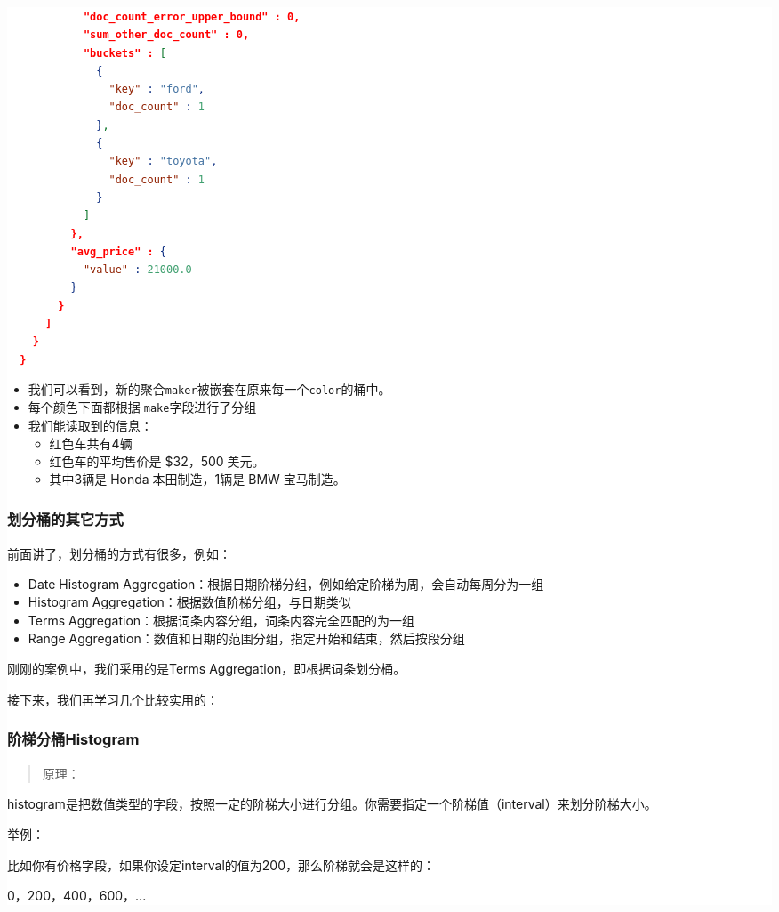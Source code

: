 ```json
            "doc_count_error_upper_bound" : 0,
            "sum_other_doc_count" : 0,
            "buckets" : [
              {
                "key" : "ford",
                "doc_count" : 1
              },
              {
                "key" : "toyota",
                "doc_count" : 1
              }
            ]
          },
          "avg_price" : {
            "value" : 21000.0
          }
        }
      ]
    }
  }
```

- 我们可以看到，新的聚合`maker`被嵌套在原来每一个`color`的桶中。
- 每个颜色下面都根据 `make`字段进行了分组
- 我们能读取到的信息：
  - 红色车共有4辆
  - 红色车的平均售价是 $32，500 美元。
  - 其中3辆是 Honda 本田制造，1辆是 BMW 宝马制造。



### 划分桶的其它方式

前面讲了，划分桶的方式有很多，例如：

- Date Histogram Aggregation：根据日期阶梯分组，例如给定阶梯为周，会自动每周分为一组
- Histogram Aggregation：根据数值阶梯分组，与日期类似
- Terms Aggregation：根据词条内容分组，词条内容完全匹配的为一组
- Range Aggregation：数值和日期的范围分组，指定开始和结束，然后按段分组

刚刚的案例中，我们采用的是Terms Aggregation，即根据词条划分桶。

接下来，我们再学习几个比较实用的：

### 阶梯分桶Histogram

> 原理：

histogram是把数值类型的字段，按照一定的阶梯大小进行分组。你需要指定一个阶梯值（interval）来划分阶梯大小。

举例：

比如你有价格字段，如果你设定interval的值为200，那么阶梯就会是这样的：

0，200，400，600，...
